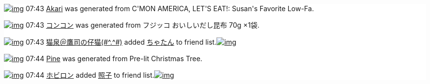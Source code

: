 [![img](http://kacdn02.appspot.com/5825144958222336/9e22.png)](http://www.barcodekanojo.com/kanojo/2662413/Akari) 07:43 [Akari](http://www.barcodekanojo.com/kanojo/2662413/Akari) was generated from C'MON AMERICA, LET'S EAT!: Susan's Favorite Low-Fa.

[![img](http://kacdn05.appspot.com/6021577434988544/e430.png)](http://www.barcodekanojo.com/kanojo/2662414/%E3%82%B3%E3%83%B3%E3%82%B3%E3%83%B3) 07:43 [コンコン](http://www.barcodekanojo.com/kanojo/2662414/%E3%82%B3%E3%83%B3%E3%82%B3%E3%83%B3) was generated from フジッコ おいしいだし昆布 70g ×1袋.

[![img](http://img138.imageshack.us/img138/3360/btk6.jpg)](http://www.barcodekanojo.com/user/309843/%E7%8C%AB%E6%B3%89%EF%BC%A0%E9%B7%B9%E5%8F%B8%E3%81%AE%E4%BB%94%E7%8C%AB%28%23%5E.%5E%23%29) 07:43 [猫泉＠鷹司の仔猫(#^.^#)](http://www.barcodekanojo.com/user/309843/%E7%8C%AB%E6%B3%89%EF%BC%A0%E9%B7%B9%E5%8F%B8%E3%81%AE%E4%BB%94%E7%8C%AB%28%23%5E.%5E%23%29) added [ちゃたん](http://www.barcodekanojo.com/kanojo/271743/%E3%81%A1%E3%82%83%E3%81%9F%E3%82%93) to friend list.[![img](http://kacdn04.appspot.com/5970689588723712/9b206.png)](http://www.barcodekanojo.com/kanojo/271743/%E3%81%A1%E3%82%83%E3%81%9F%E3%82%93)

[![img](http://kacdn02.appspot.com/6327906447917056/32323.png)](http://www.barcodekanojo.com/kanojo/2662415/Pine) 07:44 [Pine](http://www.barcodekanojo.com/kanojo/2662415/Pine) was generated from Pre-lit Christmas Tree.

[![img](http://img823.imageshack.us/img823/8177/5lxu.jpg)](http://www.barcodekanojo.com/user/305657/%E3%83%9B%E3%83%93%E3%83%AD%E3%83%B3) 07:44 [ホビロン](http://www.barcodekanojo.com/user/305657/%E3%83%9B%E3%83%93%E3%83%AD%E3%83%B3) added [照子](http://www.barcodekanojo.com/kanojo/2583932/%E7%85%A7%E5%AD%90) to friend list.[![img](http://img440.imageshack.us/img440/5787/3xtu.png)](http://www.barcodekanojo.com/kanojo/2583932/%E7%85%A7%E5%AD%90)

